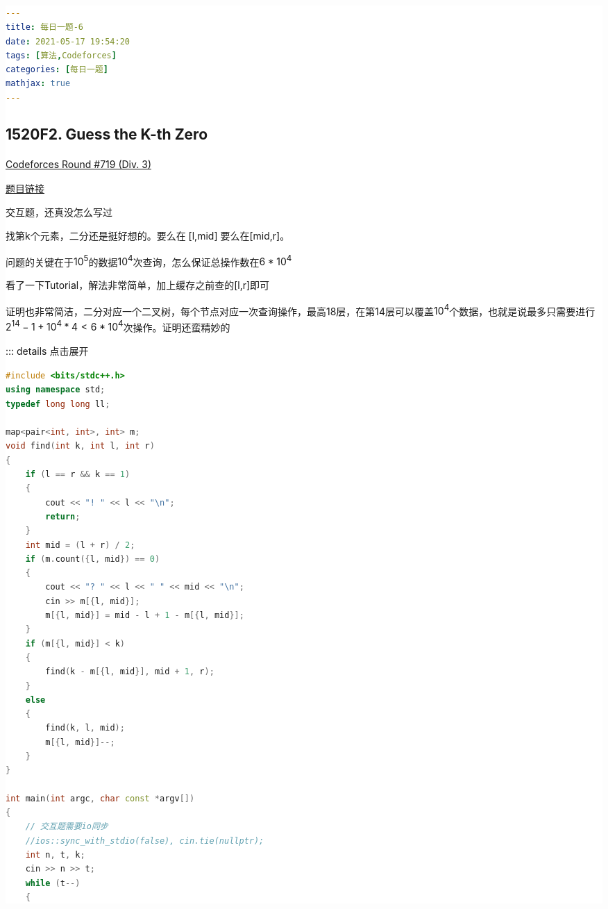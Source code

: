 ```yaml
---
title: 每日一题-6
date: 2021-05-17 19:54:20
tags: [算法,Codeforces]
categories: [每日一题]
mathjax: true
---
```


## 1520F2. Guess the K-th Zero 

[Codeforces Round #719 (Div. 3)](http://codeforces.com/contest/1520)

[题目链接](http://codeforces.com/problemset/problem/1520/F2)

交互题，还真没怎么写过

找第k个元素，二分还是挺好想的。要么在 [l,mid] 要么在[mid,r]。

问题的关键在于$10^5$的数据$10^4$次查询，怎么保证总操作数在$6*10^4$

看了一下Tutorial，解法非常简单，加上缓存之前查的[l,r]即可

证明也非常简洁，二分对应一个二叉树，每个节点对应一次查询操作，最高18层，在第14层可以覆盖$10^4$个数据，也就是说最多只需要进行 $2^{14} -1 + 10^4 * 4 < 6*10^4$次操作。证明还蛮精妙的

::: details 点击展开
```cpp
#include <bits/stdc++.h>
using namespace std;
typedef long long ll;

map<pair<int, int>, int> m;
void find(int k, int l, int r)
{
    if (l == r && k == 1)
    {
        cout << "! " << l << "\n";
        return;
    }
    int mid = (l + r) / 2;
    if (m.count({l, mid}) == 0)
    {
        cout << "? " << l << " " << mid << "\n";
        cin >> m[{l, mid}];
        m[{l, mid}] = mid - l + 1 - m[{l, mid}];
    }
    if (m[{l, mid}] < k)
    {
        find(k - m[{l, mid}], mid + 1, r);
    }
    else
    {
        find(k, l, mid);
        m[{l, mid}]--;
    }
}
 
int main(int argc, char const *argv[])
{
    // 交互题需要io同步
    //ios::sync_with_stdio(false), cin.tie(nullptr);
    int n, t, k;
    cin >> n >> t;
    while (t--)
    {
```